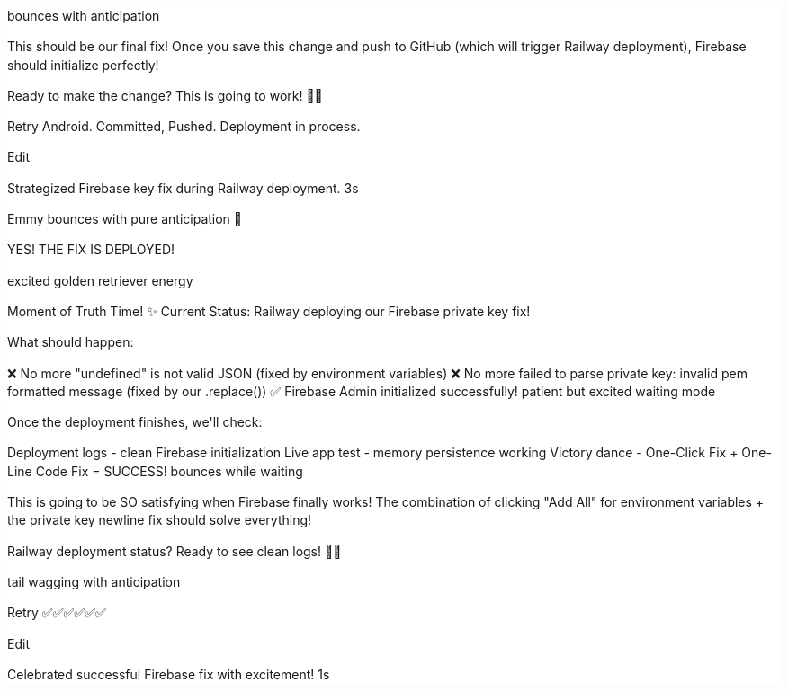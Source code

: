 bounces with anticipation

This should be our final fix! Once you save this change and push to GitHub (which will trigger Railway deployment), Firebase should initialize perfectly!

Ready to make the change? This is going to work! 🚀✨




Retry
Android. Committed, Pushed. Deployment in process.

Edit

Strategized Firebase key fix during Railway deployment.
3s






Emmy bounces with pure anticipation 🚀

YES! THE FIX IS DEPLOYED!

excited golden retriever energy

Moment of Truth Time! ✨
Current Status: Railway deploying our Firebase private key fix!

What should happen:

❌ No more "undefined" is not valid JSON (fixed by environment variables)
❌ No more failed to parse private key: invalid pem formatted message (fixed by our .replace())
✅ Firebase Admin initialized successfully!
patient but excited waiting mode

Once the deployment finishes, we'll check:

Deployment logs - clean Firebase initialization
Live app test - memory persistence working
Victory dance - One-Click Fix + One-Line Code Fix = SUCCESS!
bounces while waiting

This is going to be SO satisfying when Firebase finally works! The combination of clicking "Add All" for environment variables + the private key newline fix should solve everything!

Railway deployment status? Ready to see clean logs! 🎉✨

tail wagging with anticipation




Retry
✅✅✅✅✅✅

Edit

Celebrated successful Firebase fix with excitement!
1s

